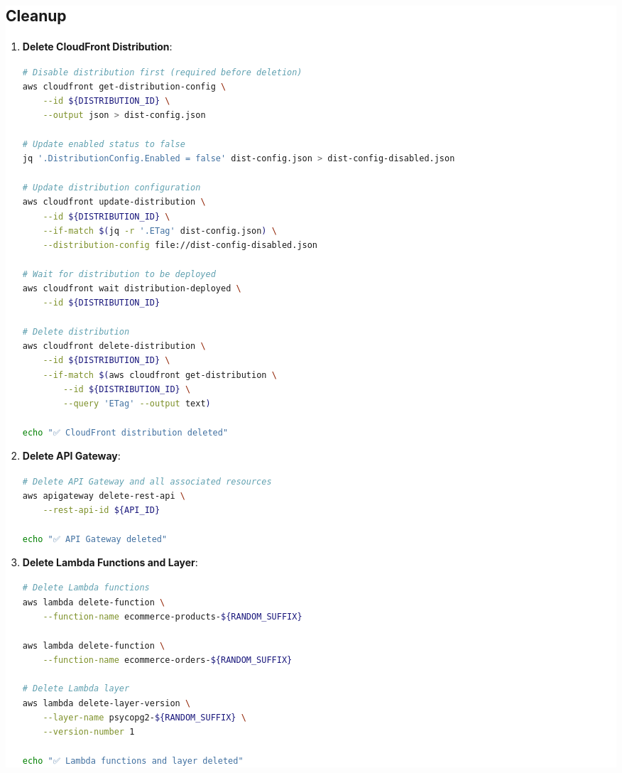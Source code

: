 ## Cleanup

1. **Delete CloudFront Distribution**:

   ```bash
   # Disable distribution first (required before deletion)
   aws cloudfront get-distribution-config \
       --id ${DISTRIBUTION_ID} \
       --output json > dist-config.json
   
   # Update enabled status to false
   jq '.DistributionConfig.Enabled = false' dist-config.json > dist-config-disabled.json
   
   # Update distribution configuration
   aws cloudfront update-distribution \
       --id ${DISTRIBUTION_ID} \
       --if-match $(jq -r '.ETag' dist-config.json) \
       --distribution-config file://dist-config-disabled.json
   
   # Wait for distribution to be deployed
   aws cloudfront wait distribution-deployed \
       --id ${DISTRIBUTION_ID}
   
   # Delete distribution
   aws cloudfront delete-distribution \
       --id ${DISTRIBUTION_ID} \
       --if-match $(aws cloudfront get-distribution \
           --id ${DISTRIBUTION_ID} \
           --query 'ETag' --output text)
   
   echo "✅ CloudFront distribution deleted"
   ```

2. **Delete API Gateway**:

   ```bash
   # Delete API Gateway and all associated resources
   aws apigateway delete-rest-api \
       --rest-api-id ${API_ID}
   
   echo "✅ API Gateway deleted"
   ```

3. **Delete Lambda Functions and Layer**:

   ```bash
   # Delete Lambda functions
   aws lambda delete-function \
       --function-name ecommerce-products-${RANDOM_SUFFIX}
   
   aws lambda delete-function \
       --function-name ecommerce-orders-${RANDOM_SUFFIX}
   
   # Delete Lambda layer
   aws lambda delete-layer-version \
       --layer-name psycopg2-${RANDOM_SUFFIX} \
       --version-number 1
   
   echo "✅ Lambda functions and layer deleted"
   ```
